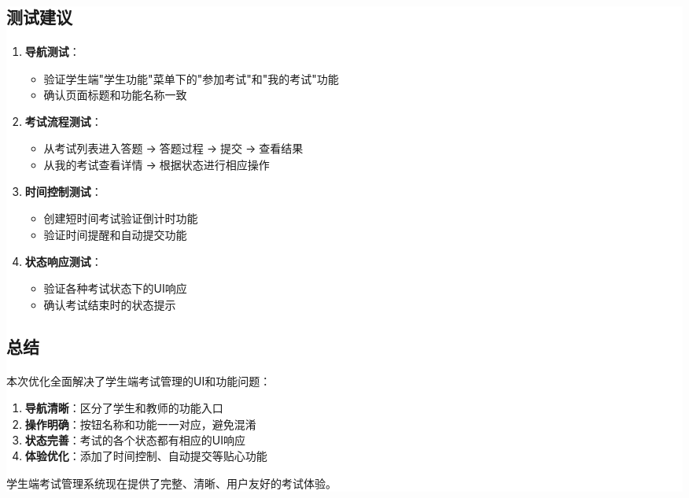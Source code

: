 ## 测试建议

1. **导航测试**：
   - 验证学生端"学生功能"菜单下的"参加考试"和"我的考试"功能
   - 确认页面标题和功能名称一致

2. **考试流程测试**：
   - 从考试列表进入答题 → 答题过程 → 提交 → 查看结果
   - 从我的考试查看详情 → 根据状态进行相应操作

3. **时间控制测试**：
   - 创建短时间考试验证倒计时功能
   - 验证时间提醒和自动提交功能

4. **状态响应测试**：
   - 验证各种考试状态下的UI响应
   - 确认考试结束时的状态提示

## 总结

本次优化全面解决了学生端考试管理的UI和功能问题：

1. **导航清晰**：区分了学生和教师的功能入口
2. **操作明确**：按钮名称和功能一一对应，避免混淆
3. **状态完善**：考试的各个状态都有相应的UI响应
4. **体验优化**：添加了时间控制、自动提交等贴心功能

学生端考试管理系统现在提供了完整、清晰、用户友好的考试体验。
